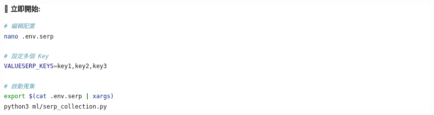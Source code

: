 🚀 **立即開始:**
```bash
# 編輯配置
nano .env.serp

# 設定多個 Key
VALUESERP_KEYS=key1,key2,key3

# 啟動蒐集
export $(cat .env.serp | xargs)
python3 ml/serp_collection.py
```
